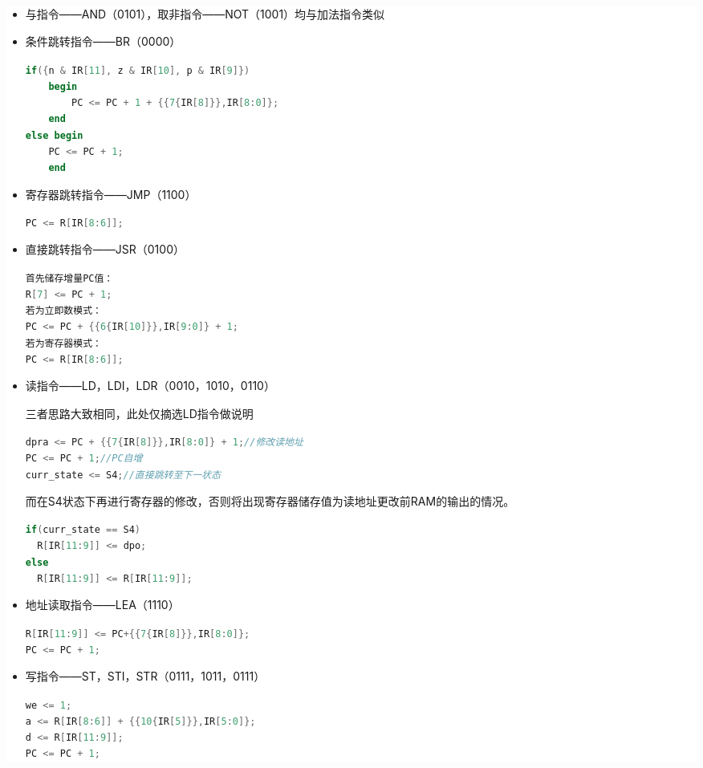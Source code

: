 
- 与指令——AND（0101），取非指令——NOT（1001）均与加法指令类似

- 条件跳转指令——BR（0000）

  ```verilog
  if({n & IR[11], z & IR[10], p & IR[9]})  
      begin 
          PC <= PC + 1 + {{7{IR[8]}},IR[8:0]};             
      end
  else begin                   
      PC <= PC + 1;
      end
  ```

- 寄存器跳转指令——JMP（1100）

  ```verilog
  PC <= R[IR[8:6]];
  ```

- 直接跳转指令——JSR（0100）

  ```verilog
  首先储存增量PC值：
  R[7] <= PC + 1;
  若为立即数模式：
  PC <= PC + {{6{IR[10]}},IR[9:0]} + 1;
  若为寄存器模式：
  PC <= R[IR[8:6]];
  ```

- 读指令——LD，LDI，LDR（0010，1010，0110）

  三者思路大致相同，此处仅摘选LD指令做说明

  ```verilog
  dpra <= PC + {{7{IR[8]}},IR[8:0]} + 1;//修改读地址
  PC <= PC + 1;//PC自增
  curr_state <= S4;//直接跳转至下一状态
  ```

  而在S4状态下再进行寄存器的修改，否则将出现寄存器储存值为读地址更改前RAM的输出的情况。

  ```verilog
  if(curr_state == S4)
  	R[IR[11:9]] <= dpo;
  else
  	R[IR[11:9]] <= R[IR[11:9]];
  ```

- 地址读取指令——LEA（1110）

  ```verilog
  R[IR[11:9]] <= PC+{{7{IR[8]}},IR[8:0]};
  PC <= PC + 1;
  ```

- 写指令——ST，STI，STR（0111，1011，0111）

  ```verilog
  we <= 1;
  a <= R[IR[8:6]] + {{10{IR[5]}},IR[5:0]};
  d <= R[IR[11:9]];
  PC <= PC + 1;
  ```
